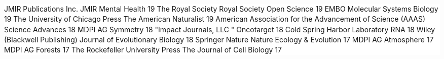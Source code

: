 <tr class="even">
<td align="left">JMIR Publications Inc.</td>
<td align="left">JMIR Mental Health</td>
<td align="right">19</td>
</tr>
<tr class="odd">
<td align="left">The Royal Society</td>
<td align="left">Royal Society Open Science</td>
<td align="right">19</td>
</tr>
<tr class="even">
<td align="left">EMBO</td>
<td align="left">Molecular Systems Biology</td>
<td align="right">19</td>
</tr>
<tr class="odd">
<td align="left">The University of Chicago Press</td>
<td align="left">The American Naturalist</td>
<td align="right">19</td>
</tr>
<tr class="even">
<td align="left">American Association for the Advancement of Science (AAAS)</td>
<td align="left">Science Advances</td>
<td align="right">18</td>
</tr>
<tr class="odd">
<td align="left">MDPI AG</td>
<td align="left">Symmetry</td>
<td align="right">18</td>
</tr>
<tr class="even">
<td align="left">&quot;Impact Journals, LLC &quot;</td>
<td align="left">Oncotarget</td>
<td align="right">18</td>
</tr>
<tr class="odd">
<td align="left">Cold Spring Harbor Laboratory</td>
<td align="left">RNA</td>
<td align="right">18</td>
</tr>
<tr class="even">
<td align="left">Wiley (Blackwell Publishing)</td>
<td align="left">Journal of Evolutionary Biology</td>
<td align="right">18</td>
</tr>
<tr class="odd">
<td align="left">Springer Nature</td>
<td align="left">Nature Ecology &amp; Evolution</td>
<td align="right">17</td>
</tr>
<tr class="even">
<td align="left">MDPI AG</td>
<td align="left">Atmosphere</td>
<td align="right">17</td>
</tr>
<tr class="odd">
<td align="left">MDPI AG</td>
<td align="left">Forests</td>
<td align="right">17</td>
</tr>
<tr class="even">
<td align="left">The Rockefeller University Press</td>
<td align="left">The Journal of Cell Biology</td>
<td align="right">17</td>